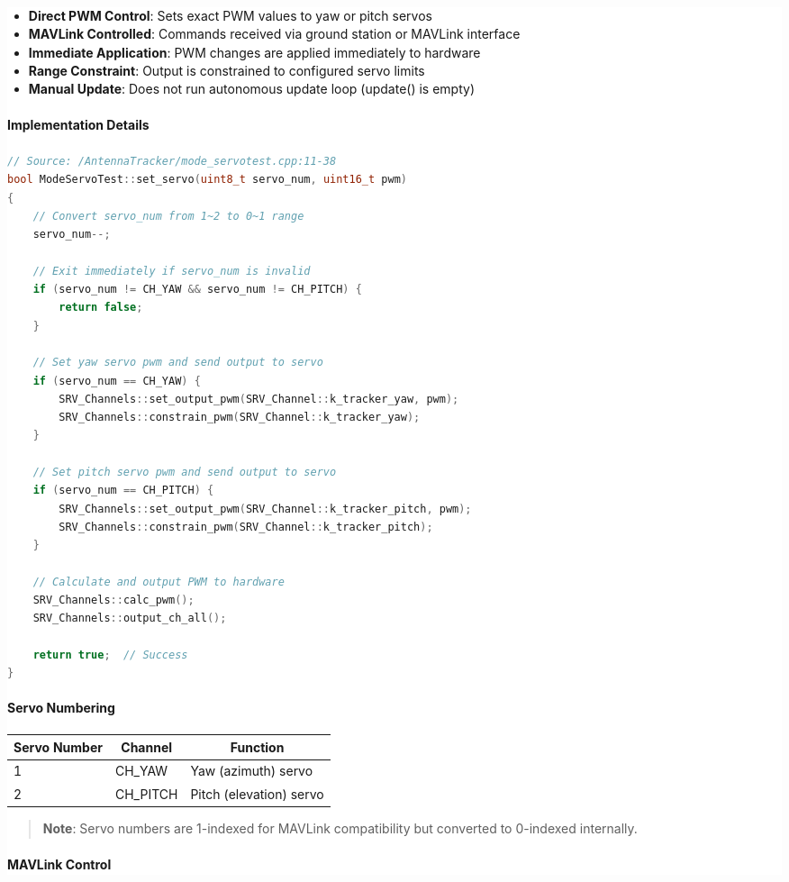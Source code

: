 - **Direct PWM Control**: Sets exact PWM values to yaw or pitch servos
- **MAVLink Controlled**: Commands received via ground station or MAVLink interface
- **Immediate Application**: PWM changes are applied immediately to hardware
- **Range Constraint**: Output is constrained to configured servo limits
- **Manual Update**: Does not run autonomous update loop (update() is empty)

#### Implementation Details

```cpp
// Source: /AntennaTracker/mode_servotest.cpp:11-38
bool ModeServoTest::set_servo(uint8_t servo_num, uint16_t pwm)
{
    // Convert servo_num from 1~2 to 0~1 range
    servo_num--;

    // Exit immediately if servo_num is invalid
    if (servo_num != CH_YAW && servo_num != CH_PITCH) {
        return false;
    }

    // Set yaw servo pwm and send output to servo
    if (servo_num == CH_YAW) {
        SRV_Channels::set_output_pwm(SRV_Channel::k_tracker_yaw, pwm);
        SRV_Channels::constrain_pwm(SRV_Channel::k_tracker_yaw);
    }

    // Set pitch servo pwm and send output to servo
    if (servo_num == CH_PITCH) {
        SRV_Channels::set_output_pwm(SRV_Channel::k_tracker_pitch, pwm);
        SRV_Channels::constrain_pwm(SRV_Channel::k_tracker_pitch);
    }

    // Calculate and output PWM to hardware
    SRV_Channels::calc_pwm();
    SRV_Channels::output_ch_all();
    
    return true;  // Success
}
```

#### Servo Numbering

| Servo Number | Channel | Function |
|--------------|---------|----------|
| 1 | CH_YAW | Yaw (azimuth) servo |
| 2 | CH_PITCH | Pitch (elevation) servo |

> **Note**: Servo numbers are 1-indexed for MAVLink compatibility but converted to 0-indexed internally.

#### MAVLink Control

